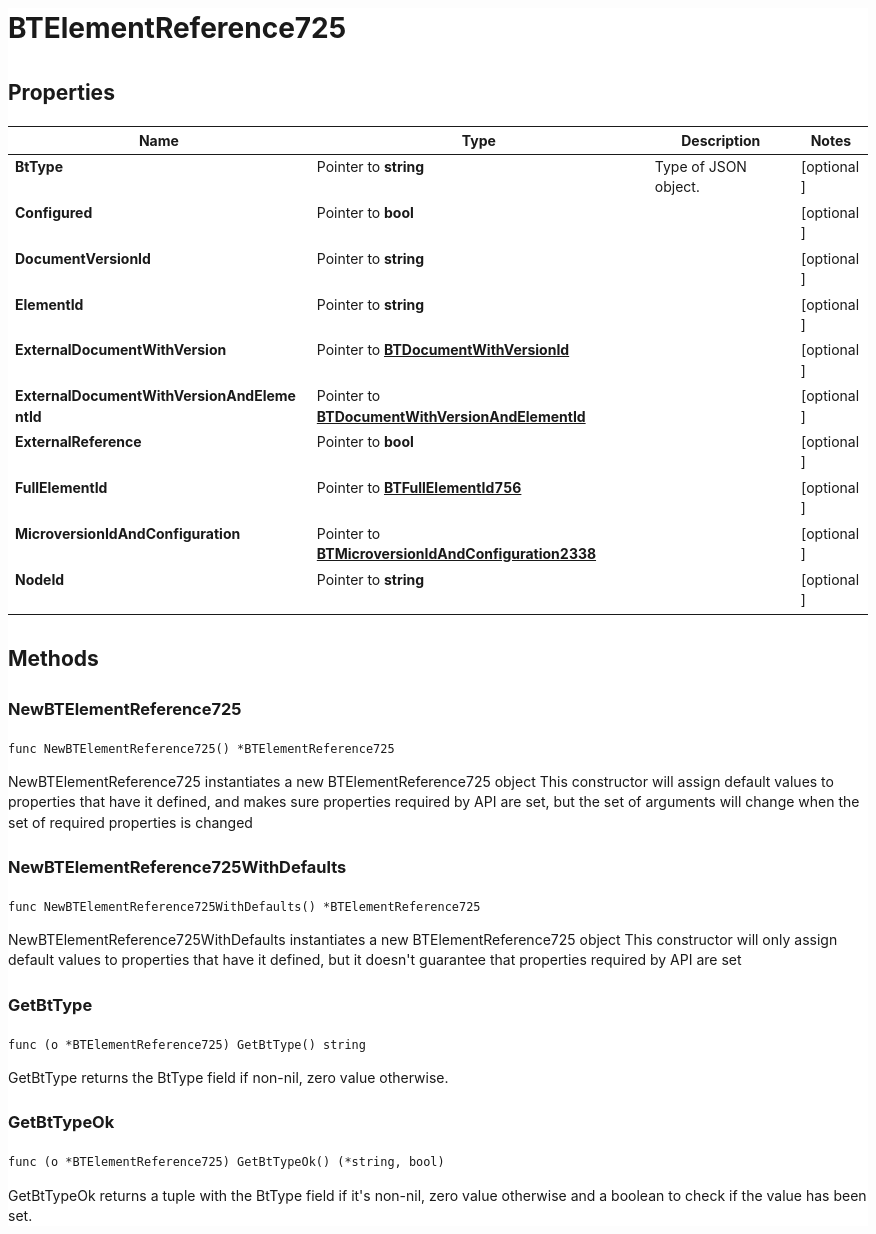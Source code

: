 # BTElementReference725

## Properties

Name | Type | Description | Notes
------------ | ------------- | ------------- | -------------
**BtType** | Pointer to **string** | Type of JSON object. | [optional] 
**Configured** | Pointer to **bool** |  | [optional] 
**DocumentVersionId** | Pointer to **string** |  | [optional] 
**ElementId** | Pointer to **string** |  | [optional] 
**ExternalDocumentWithVersion** | Pointer to [**BTDocumentWithVersionId**](BTDocumentWithVersionId.md) |  | [optional] 
**ExternalDocumentWithVersionAndElementId** | Pointer to [**BTDocumentWithVersionAndElementId**](BTDocumentWithVersionAndElementId.md) |  | [optional] 
**ExternalReference** | Pointer to **bool** |  | [optional] 
**FullElementId** | Pointer to [**BTFullElementId756**](BTFullElementId756.md) |  | [optional] 
**MicroversionIdAndConfiguration** | Pointer to [**BTMicroversionIdAndConfiguration2338**](BTMicroversionIdAndConfiguration2338.md) |  | [optional] 
**NodeId** | Pointer to **string** |  | [optional] 

## Methods

### NewBTElementReference725

`func NewBTElementReference725() *BTElementReference725`

NewBTElementReference725 instantiates a new BTElementReference725 object
This constructor will assign default values to properties that have it defined,
and makes sure properties required by API are set, but the set of arguments
will change when the set of required properties is changed

### NewBTElementReference725WithDefaults

`func NewBTElementReference725WithDefaults() *BTElementReference725`

NewBTElementReference725WithDefaults instantiates a new BTElementReference725 object
This constructor will only assign default values to properties that have it defined,
but it doesn't guarantee that properties required by API are set

### GetBtType

`func (o *BTElementReference725) GetBtType() string`

GetBtType returns the BtType field if non-nil, zero value otherwise.

### GetBtTypeOk

`func (o *BTElementReference725) GetBtTypeOk() (*string, bool)`

GetBtTypeOk returns a tuple with the BtType field if it's non-nil, zero value otherwise
and a boolean to check if the value has been set.
